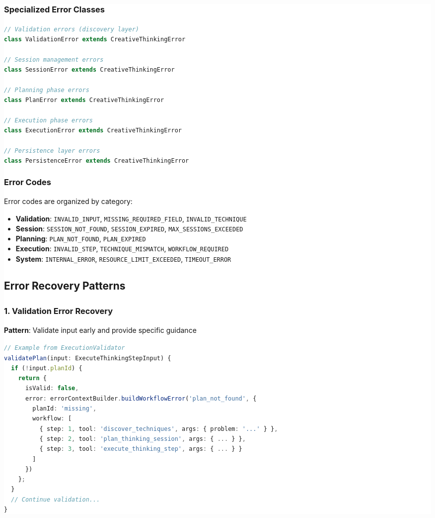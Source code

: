 ### Specialized Error Classes

```typescript
// Validation errors (discovery layer)
class ValidationError extends CreativeThinkingError

// Session management errors
class SessionError extends CreativeThinkingError

// Planning phase errors
class PlanError extends CreativeThinkingError

// Execution phase errors
class ExecutionError extends CreativeThinkingError

// Persistence layer errors
class PersistenceError extends CreativeThinkingError
```

### Error Codes

Error codes are organized by category:

- **Validation**: `INVALID_INPUT`, `MISSING_REQUIRED_FIELD`, `INVALID_TECHNIQUE`
- **Session**: `SESSION_NOT_FOUND`, `SESSION_EXPIRED`, `MAX_SESSIONS_EXCEEDED`
- **Planning**: `PLAN_NOT_FOUND`, `PLAN_EXPIRED`
- **Execution**: `INVALID_STEP`, `TECHNIQUE_MISMATCH`, `WORKFLOW_REQUIRED`
- **System**: `INTERNAL_ERROR`, `RESOURCE_LIMIT_EXCEEDED`, `TIMEOUT_ERROR`

## Error Recovery Patterns

### 1. Validation Error Recovery

**Pattern**: Validate input early and provide specific guidance

```typescript
// Example from ExecutionValidator
validatePlan(input: ExecuteThinkingStepInput) {
  if (!input.planId) {
    return {
      isValid: false,
      error: errorContextBuilder.buildWorkflowError('plan_not_found', {
        planId: 'missing',
        workflow: [
          { step: 1, tool: 'discover_techniques', args: { problem: '...' } },
          { step: 2, tool: 'plan_thinking_session', args: { ... } },
          { step: 3, tool: 'execute_thinking_step', args: { ... } }
        ]
      })
    };
  }
  // Continue validation...
}
```
